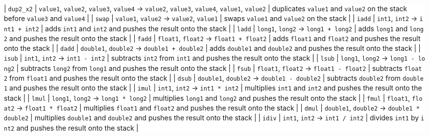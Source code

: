 | `dup2_x2`                                                                                                | `value1`, `value2`, `value3`, `value4` -> `value2`, `value3`, `value4`, `value1`, `value2` | duplicates `value1` and `value2` on the stack before `value3` and `value4`                                                                                                                       |
| `swap`                                                                                                   | `value1`, `value2` -> `value2`, `value1`                                                   | swaps `value1` and `value2` on the stack                                                                                                                                                         |
| `iadd`                                                                                                   | `int1`, `int2` -> `int1 + int2`                                                            | adds `int1` and `int2` and pushes the result onto the stack                                                                                                                                      |
| `ladd`                                                                                                   | `long1`, `long2` -> `long1 + long2`                                                        | adds `long1` and `long2` and pushes the result onto the stack                                                                                                                                    |
| `fadd`                                                                                                   | `float1`, `float2` -> `float1 + float2`                                                    | adds `float1` and `float2` and pushes the result onto the stack                                                                                                                                  |
| `dadd`                                                                                                   | `double1`, `double2` -> `double1 + double2`                                                | adds `double1` and `double2` and pushes the result onto the stack                                                                                                                                |
| `isub`                                                                                                   | `int1`, `int2` -> `int1 - int2`                                                            | subtracts `int2` from `int1` and pushes the result onto the stack                                                                                                                                |
| `lsub`                                                                                                   | `long1`, `long2` -> `long1 - long2`                                                        | subtracts `long2` from `long1` and pushes the result onto the stack                                                                                                                              |
| `fsub`                                                                                                   | `float1`, `float2` -> `float1 - float2`                                                    | subtracts `float2` from `float1` and pushes the result onto the stack                                                                                                                            |
| `dsub`                                                                                                   | `double1`, `double2` -> `double1 - double2`                                                | subtracts `double2` from `double1` and pushes the result onto the stack                                                                                                                          |
| `imul`                                                                                                   | `int1`, `int2` -> `int1 * int2`                                                            | multiplies `int1` and `int2` and pushes the result onto the stack                                                                                                                                |
| `lmul`                                                                                                   | `long1`, `long2` -> `long1 * long2`                                                        | multiplies `long1` and `long2` and pushes the result onto the stack                                                                                                                              |
| `fmul`                                                                                                   | `float1`, `float2` -> `float1 * float2`                                                    | multiplies `float1` and `float2` and pushes the result onto the stack                                                                                                                            |
| `dmul`                                                                                                   | `double1`, `double2` -> `double1 * double2`                                                | multiplies `double1` and `double2` and pushes the result onto the stack                                                                                                                          |
| `idiv`                                                                                                   | `int1`, `int2` -> `int1 / int2`                                                            | divides `int1` by `int2` and pushes the result onto the stack                                                                                                                                    |